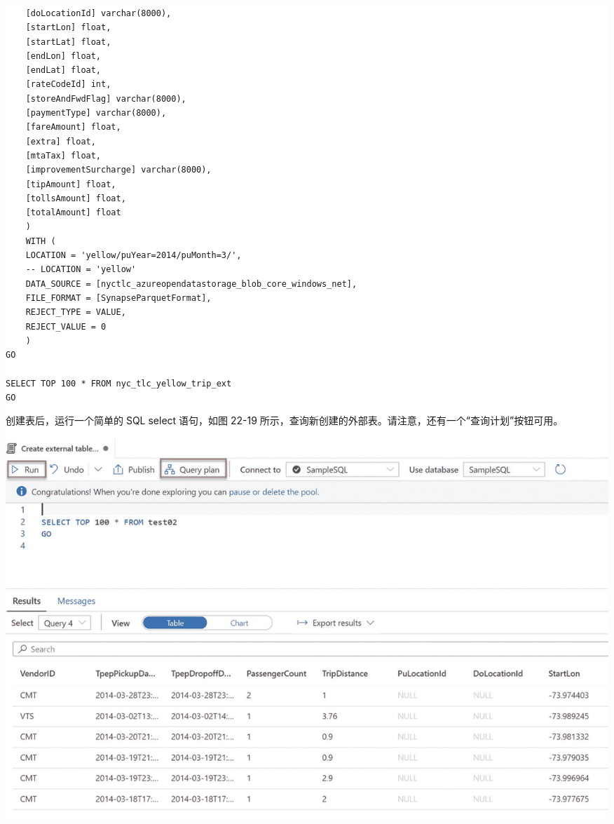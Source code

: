 ```
    [doLocationId] varchar(8000),
    [startLon] float,
    [startLat] float,
    [endLon] float,
    [endLat] float,
    [rateCodeId] int,
    [storeAndFwdFlag] varchar(8000),
    [paymentType] varchar(8000),
    [fareAmount] float,
    [extra] float,
    [mtaTax] float,
    [improvementSurcharge] varchar(8000),
    [tipAmount] float,
    [tollsAmount] float,
    [totalAmount] float
    )
    WITH (
    LOCATION = 'yellow/puYear=2014/puMonth=3/',
    -- LOCATION = 'yellow'
    DATA_SOURCE = [nyctlc_azureopendatastorage_blob_core_windows_net],
    FILE_FORMAT = [SynapseParquetFormat],
    REJECT_TYPE = VALUE,
    REJECT_VALUE = 0
    )
GO

SELECT TOP 100 * FROM nyc_tlc_yellow_trip_ext
GO

```

创建表后，运行一个简单的 SQL select 语句，如图 22-19 所示，查询新创建的外部表。请注意，还有一个“查询计划”按钮可用。

![img/511918_1_En_22_Fig19_HTML.jpg](img/511918_1_En_22_Fig19_HTML.jpg)
